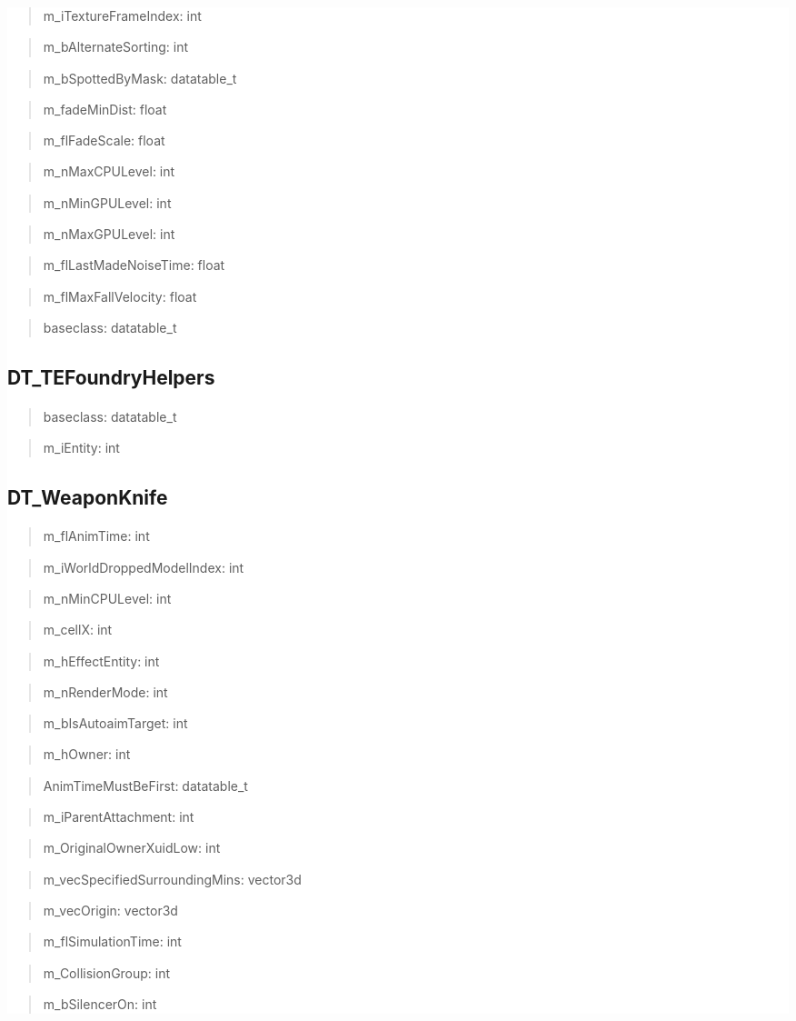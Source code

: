 > m_iTextureFrameIndex: int

> m_bAlternateSorting: int

> m_bSpottedByMask: datatable_t

> m_fadeMinDist: float

> m_flFadeScale: float

> m_nMaxCPULevel: int

> m_nMinGPULevel: int

> m_nMaxGPULevel: int

> m_flLastMadeNoiseTime: float

> m_flMaxFallVelocity: float

> baseclass: datatable_t


## DT_TEFoundryHelpers

> baseclass: datatable_t

> m_iEntity: int


## DT_WeaponKnife

> m_flAnimTime: int

> m_iWorldDroppedModelIndex: int

> m_nMinCPULevel: int

> m_cellX: int

> m_hEffectEntity: int

> m_nRenderMode: int

> m_bIsAutoaimTarget: int

> m_hOwner: int

> AnimTimeMustBeFirst: datatable_t

> m_iParentAttachment: int

> m_OriginalOwnerXuidLow: int

> m_vecSpecifiedSurroundingMins: vector3d

> m_vecOrigin: vector3d

> m_flSimulationTime: int

> m_CollisionGroup: int

> m_bSilencerOn: int
